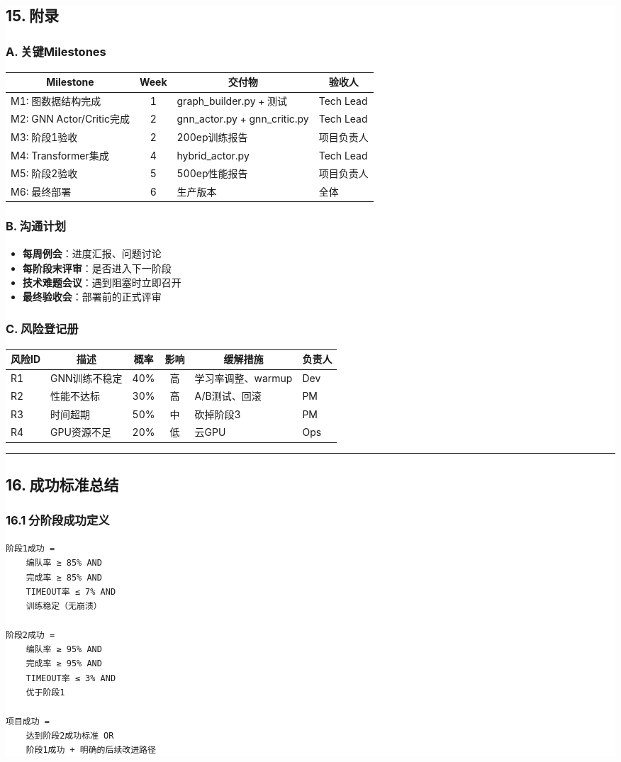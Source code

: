 
## 15. 附录

### A. 关键Milestones

| Milestone | Week | 交付物 | 验收人 |
|-----------|:---:|--------|--------|
| M1: 图数据结构完成 | 1 | graph_builder.py + 测试 | Tech Lead |
| M2: GNN Actor/Critic完成 | 2 | gnn_actor.py + gnn_critic.py | Tech Lead |
| M3: 阶段1验收 | 2 | 200ep训练报告 | 项目负责人 |
| M4: Transformer集成 | 4 | hybrid_actor.py | Tech Lead |
| M5: 阶段2验收 | 5 | 500ep性能报告 | 项目负责人 |
| M6: 最终部署 | 6 | 生产版本 | 全体 |

### B. 沟通计划

- **每周例会**：进度汇报、问题讨论
- **每阶段末评审**：是否进入下一阶段
- **技术难题会议**：遇到阻塞时立即召开
- **最终验收会**：部署前的正式评审

### C. 风险登记册

| 风险ID | 描述 | 概率 | 影响 | 缓解措施 | 负责人 |
|--------|------|:---:|:---:|---------|--------|
| R1 | GNN训练不稳定 | 40% | 高 | 学习率调整、warmup | Dev |
| R2 | 性能不达标 | 30% | 高 | A/B测试、回滚 | PM |
| R3 | 时间超期 | 50% | 中 | 砍掉阶段3 | PM |
| R4 | GPU资源不足 | 20% | 低 | 云GPU | Ops |

---

## 16. 成功标准总结

### 16.1 分阶段成功定义

```
阶段1成功 =
    编队率 ≥ 85% AND
    完成率 ≥ 85% AND  
    TIMEOUT率 ≤ 7% AND
    训练稳定（无崩溃）

阶段2成功 =
    编队率 ≥ 95% AND
    完成率 ≥ 95% AND
    TIMEOUT率 ≤ 3% AND
    优于阶段1

项目成功 =
    达到阶段2成功标准 OR
    阶段1成功 + 明确的后续改进路径
```
